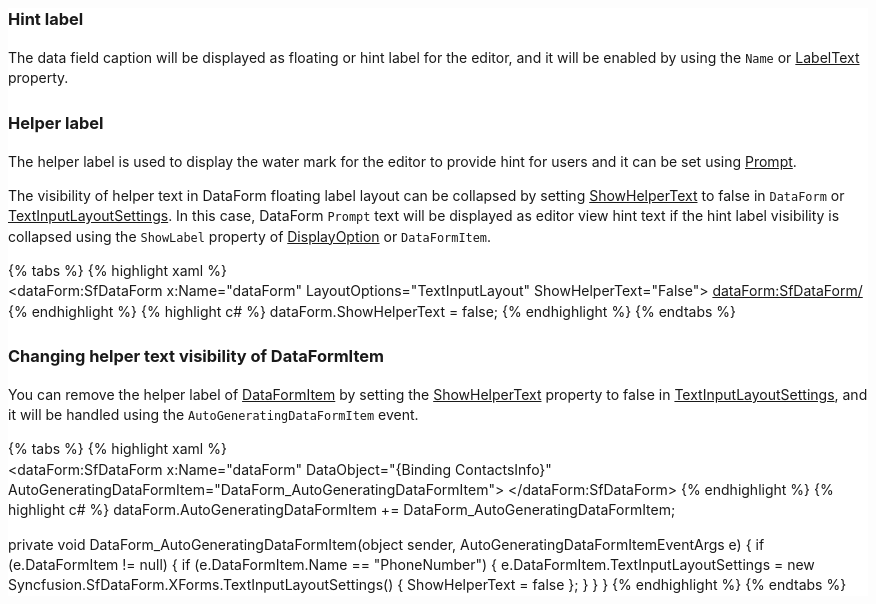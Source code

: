 ### Hint label

The data field caption will be displayed as floating or hint label for the editor, and it will be enabled by using the `Name` or [LabelText](https://help.syncfusion.com/cr/xamarin/Syncfusion.XForms.DataForm.DataFormItem.html#Syncfusion_XForms_DataForm_DataFormItem_LabelText)  property.

### Helper label

The helper label is used to display the water mark for the editor to provide hint for users and it can be set using [Prompt](https://help.syncfusion.com/xamarin/sfdataform/working-with-dataform#setting-watermark).

The visibility of helper text in DataForm floating label layout can be collapsed by setting [ShowHelperText](https://help.syncfusion.com/cr/xamarin/Syncfusion.XForms.DataForm.SfDataForm.html#Syncfusion_XForms_DataForm_SfDataForm_ShowHelperText) to false in `DataForm` or [TextInputLayoutSettings](https://help.syncfusion.com/cr/xamarin/Syncfusion.XForms.DataForm.TextInputLayoutSettings.html). In this case, DataForm `Prompt` text will be displayed as editor view hint text if the hint label visibility is collapsed using the `ShowLabel` property of [DisplayOption](https://help.syncfusion.com/cr/xamarin/Syncfusion.XForms.DataForm.DisplayOptionsAttribute.html) or `DataFormItem`.

{% tabs %}
{% highlight xaml %}       
  <dataForm:SfDataForm x:Name="dataForm" LayoutOptions="TextInputLayout" ShowHelperText="False">
  <dataForm:SfDataForm/>
{% endhighlight %}
{% highlight c# %}
dataForm.ShowHelperText = false;
{% endhighlight %}
{% endtabs %}

### Changing helper text visibility of DataFormItem
You can remove the helper label of [DataFormItem](https://help.syncfusion.com/cr/xamarin/Syncfusion.XForms.DataForm.DataFormItem.html) by setting the [ShowHelperText](https://help.syncfusion.com/cr/xamarin/Syncfusion.XForms.DataForm.TextInputLayoutSettings.html#Syncfusion_XForms_DataForm_TextInputLayoutSettings_ShowHelperText) property to false in [TextInputLayoutSettings](https://help.syncfusion.com/cr/xamarin/Syncfusion.XForms.DataForm.TextInputLayoutSettings.html), and it will be handled using the `AutoGeneratingDataFormItem` event.

{% tabs %}
{% highlight xaml %}  
<dataForm:SfDataForm x:Name="dataForm" DataObject="{Binding ContactsInfo}" AutoGeneratingDataFormItem="DataForm_AutoGeneratingDataFormItem">
</dataForm:SfDataForm>
{% endhighlight %}
{% highlight c# %}
dataForm.AutoGeneratingDataFormItem += DataForm_AutoGeneratingDataFormItem;

private void DataForm_AutoGeneratingDataFormItem(object sender, AutoGeneratingDataFormItemEventArgs e)
{
    if (e.DataFormItem != null)
    {
        if (e.DataFormItem.Name == "PhoneNumber")
        {
            e.DataFormItem.TextInputLayoutSettings = new Syncfusion.SfDataForm.XForms.TextInputLayoutSettings()
            {
                ShowHelperText = false
            };
        }
    }
}
{% endhighlight %}
{% endtabs %}
